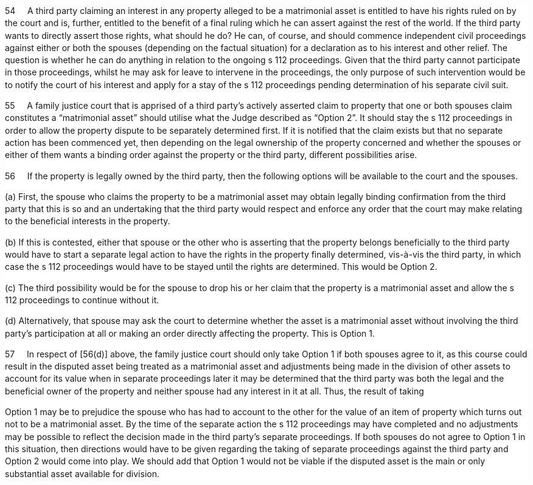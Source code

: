 54     A third party claiming an interest in any property alleged to be a matrimonial asset is entitled to have his rights ruled on by the court and is, further, entitled to the benefit of a final ruling which he can assert against the rest of the world. If the third party wants to directly assert those rights, what should he do? He can, of course, and should commence independent civil proceedings against either or both the spouses (depending on the factual situation) for a declaration as to his interest and other relief. The question is whether he can do anything in relation to the ongoing s 112 proceedings. Given that the third party cannot participate in those proceedings, whilst he may ask for leave to intervene in the proceedings, the only purpose of such intervention would be to notify the court of his interest and apply for a stay of the s 112 proceedings pending determination of his separate civil suit. 

55     A family justice court that is apprised of a third party’s actively asserted claim to property that one or both spouses claim constitutes a “matrimonial asset” should utilise what the Judge described as “Option 2”. It should stay the s 112 proceedings in order to allow the property dispute to be separately determined first. If it is notified that the claim exists but that no separate action has been commenced yet, then depending on the legal ownership of the property concerned and whether the spouses or either of them wants a binding order against the property or the third party, different possibilities arise. 

56     If the property is legally owned by the third party, then the following options will be available to the court and the spouses. 

 (a) First, the spouse who claims the property to be a matrimonial asset may obtain legally binding confirmation from the third party that this is so and an undertaking that the third party would respect and enforce any order that the court may make relating to the beneficial interests in the property. 

 (b) If this is contested, either that spouse or the other who is asserting that the property belongs beneficially to the third party would have to start a separate legal action to have the rights in the property finally determined, vis-à-vis the third party, in which case the s 112 proceedings would have to be stayed until the rights are determined. This would be Option 2. 

 (c) The third possibility would be for the spouse to drop his or her claim that the property is a matrimonial asset and allow the s 112 proceedings to continue without it. 

 (d) Alternatively, that spouse may ask the court to determine whether the asset is a matrimonial asset without involving the third party’s participation at all or making an order directly affecting the property. This is Option 1. 

57     In respect of [56(d)] above, the family justice court should only take Option 1 if both spouses agree to it, as this course could result in the disputed asset being treated as a matrimonial asset and adjustments being made in the division of other assets to account for its value when in separate proceedings later it may be determined that the third party was both the legal and the beneficial owner of the property and neither spouse had any interest in it at all. Thus, the result of taking 


Option 1 may be to prejudice the spouse who has had to account to the other for the value of an item of property which turns out not to be a matrimonial asset. By the time of the separate action the s 112 proceedings may have completed and no adjustments may be possible to reflect the decision made in the third party’s separate proceedings. If both spouses do not agree to Option 1 in this situation, then directions would have to be given regarding the taking of separate proceedings against the third party and Option 2 would come into play. We should add that Option 1 would not be viable if the disputed asset is the main or only substantial asset available for division. 
